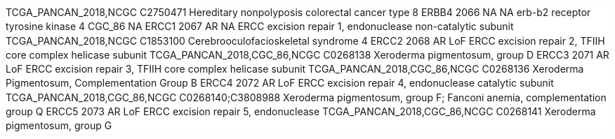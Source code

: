 <td align="left">TCGA_PANCAN_2018,NCGC</td>
<td align="left">C2750471</td>
<td align="left">Hereditary nonpolyposis colorectal cancer type 8</td>
</tr>
<tr class="even">
<td align="left">ERBB4</td>
<td align="left">2066</td>
<td align="left">NA</td>
<td align="left">NA</td>
<td align="left">erb-b2 receptor tyrosine kinase 4</td>
<td align="left">CGC_86</td>
<td align="left"></td>
<td align="left">NA</td>
</tr>
<tr class="odd">
<td align="left">ERCC1</td>
<td align="left">2067</td>
<td align="left">AR</td>
<td align="left">NA</td>
<td align="left">ERCC excision repair 1, endonuclease non-catalytic subunit</td>
<td align="left">TCGA_PANCAN_2018,NCGC</td>
<td align="left">C1853100</td>
<td align="left">Cerebrooculofacioskeletal syndrome 4</td>
</tr>
<tr class="even">
<td align="left">ERCC2</td>
<td align="left">2068</td>
<td align="left">AR</td>
<td align="left">LoF</td>
<td align="left">ERCC excision repair 2, TFIIH core complex helicase subunit</td>
<td align="left">TCGA_PANCAN_2018,CGC_86,NCGC</td>
<td align="left">C0268138</td>
<td align="left">Xeroderma pigmentosum, group D</td>
</tr>
<tr class="odd">
<td align="left">ERCC3</td>
<td align="left">2071</td>
<td align="left">AR</td>
<td align="left">LoF</td>
<td align="left">ERCC excision repair 3, TFIIH core complex helicase subunit</td>
<td align="left">TCGA_PANCAN_2018,CGC_86,NCGC</td>
<td align="left">C0268136</td>
<td align="left">Xeroderma Pigmentosum, Complementation Group B</td>
</tr>
<tr class="even">
<td align="left">ERCC4</td>
<td align="left">2072</td>
<td align="left">AR</td>
<td align="left">LoF</td>
<td align="left">ERCC excision repair 4, endonuclease catalytic subunit</td>
<td align="left">TCGA_PANCAN_2018,CGC_86,NCGC</td>
<td align="left">C0268140;C3808988</td>
<td align="left">Xeroderma pigmentosum, group F; Fanconi anemia, complementation group Q</td>
</tr>
<tr class="odd">
<td align="left">ERCC5</td>
<td align="left">2073</td>
<td align="left">AR</td>
<td align="left">LoF</td>
<td align="left">ERCC excision repair 5, endonuclease</td>
<td align="left">TCGA_PANCAN_2018,CGC_86,NCGC</td>
<td align="left">C0268141</td>
<td align="left">Xeroderma pigmentosum, group G</td>
</tr>